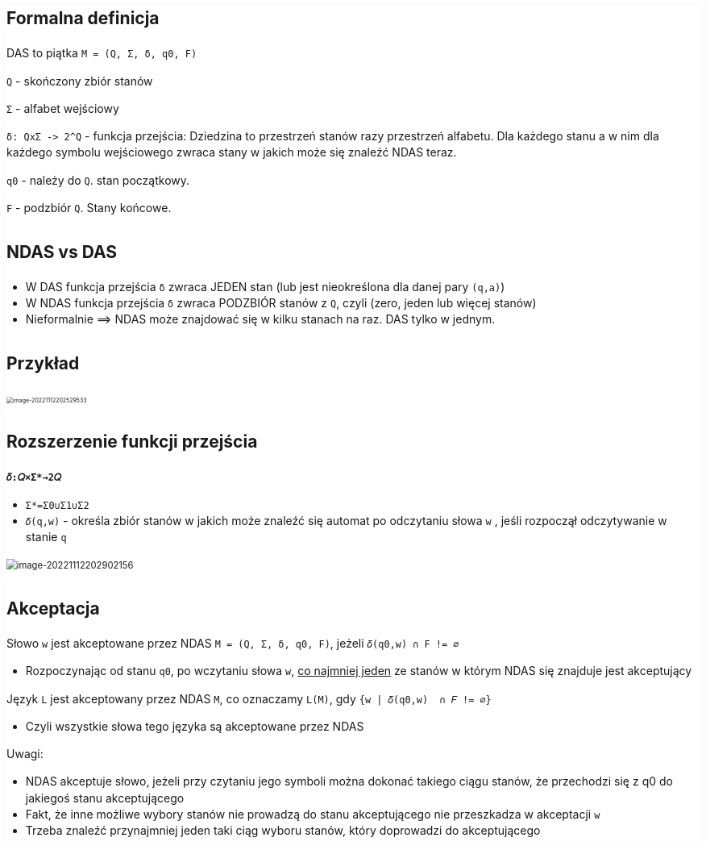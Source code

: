 ## Formalna definicja

DAS to piątka `M = (Q, Σ, δ, q0, F)`

`Q` - skończony zbiór stanów

`Σ` - alfabet wejściowy

`δ: QxΣ -> 2^Q` - funkcja przejścia: Dziedzina to przestrzeń stanów razy przestrzeń alfabetu. Dla każdego stanu a w nim dla każdego symbolu wejściowego zwraca stany w jakich może się znaleźć NDAS teraz.

`q0` - należy do `Q`. stan początkowy. 

`F` - podzbiór `Q`. Stany końcowe.

## NDAS vs DAS

- W DAS funkcja przejścia `δ` zwraca JEDEN stan (lub jest nieokreślona dla danej pary `(q,a)`)
- W NDAS funkcja przejścia  `δ` zwraca PODZBIÓR stanów z `Q`, czyli (zero, jeden lub więcej stanów)
- Nieformalnie ==> NDAS może znajdować się w kilku stanach na raz. DAS tylko w jednym.

## Przykład

<img src="C:\Users\Admin\AppData\Roaming\Typora\typora-user-images\image-20221112202529533.png" alt="image-20221112202529533" style="zoom:50%;" />

## Rozszerzenie funkcji przejścia

**`𝛿:𝑄×Σ*→2𝑄`**

- `Σ*=Σ0∪Σ1∪Σ2`
- `𝛿(q,w)` - określa zbiór stanów w jakich może znaleźć się automat po odczytaniu słowa `w` , jeśli rozpoczął odczytywanie w stanie `q`

<img src="C:\Users\Admin\AppData\Roaming\Typora\typora-user-images\image-20221112202902156.png" alt="image-20221112202902156" style="zoom:80%;" />

## Akceptacja

Słowo `w` jest akceptowane przez NDAS `M = (Q, Σ, δ, q0, F)`, jeżeli `𝛿(q0,w) ∩ F != ∅`

- Rozpoczynając od stanu `q0`, po wczytaniu słowa `w`, <u>co najmniej jeden</u> ze stanów w którym NDAS się znajduje jest akceptujący

Język `L` jest akceptowany przez NDAS `M`, co oznaczamy `L(M)`, gdy `{w | 𝛿(q0,w)  ∩ 𝐹 != ∅}`

- Czyli wszystkie słowa tego języka są akceptowane przez NDAS



Uwagi:

- NDAS akceptuje słowo, jeżeli przy czytaniu jego symboli można dokonać takiego ciągu stanów, że przechodzi się z q0 do jakiegoś stanu akceptującego
- Fakt, że inne możliwe wybory stanów nie prowadzą do stanu akceptującego nie przeszkadza w akceptacji `w`
- Trzeba znaleźć przynajmniej jeden taki ciąg wyboru stanów, który doprowadzi do akceptującego
